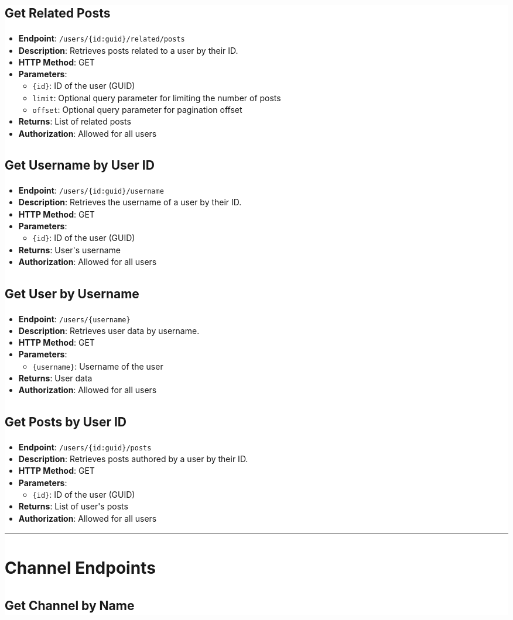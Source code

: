 ## Get Related Posts

- **Endpoint**: `/users/{id:guid}/related/posts`
- **Description**: Retrieves posts related to a user by their ID.
- **HTTP Method**: GET
- **Parameters**:
  - `{id}`: ID of the user (GUID)
  - `limit`: Optional query parameter for limiting the number of posts
  - `offset`: Optional query parameter for pagination offset
- **Returns**: List of related posts
- **Authorization**: Allowed for all users

## Get Username by User ID

- **Endpoint**: `/users/{id:guid}/username`
- **Description**: Retrieves the username of a user by their ID.
- **HTTP Method**: GET
- **Parameters**:
  - `{id}`: ID of the user (GUID)
- **Returns**: User's username
- **Authorization**: Allowed for all users

## Get User by Username

- **Endpoint**: `/users/{username}`
- **Description**: Retrieves user data by username.
- **HTTP Method**: GET
- **Parameters**:
  - `{username}`: Username of the user
- **Returns**: User data
- **Authorization**: Allowed for all users

## Get Posts by User ID

- **Endpoint**: `/users/{id:guid}/posts`
- **Description**: Retrieves posts authored by a user by their ID.
- **HTTP Method**: GET
- **Parameters**:
  - `{id}`: ID of the user (GUID)
- **Returns**: List of user's posts
- **Authorization**: Allowed for all users


-----

# Channel Endpoints

## Get Channel by Name
